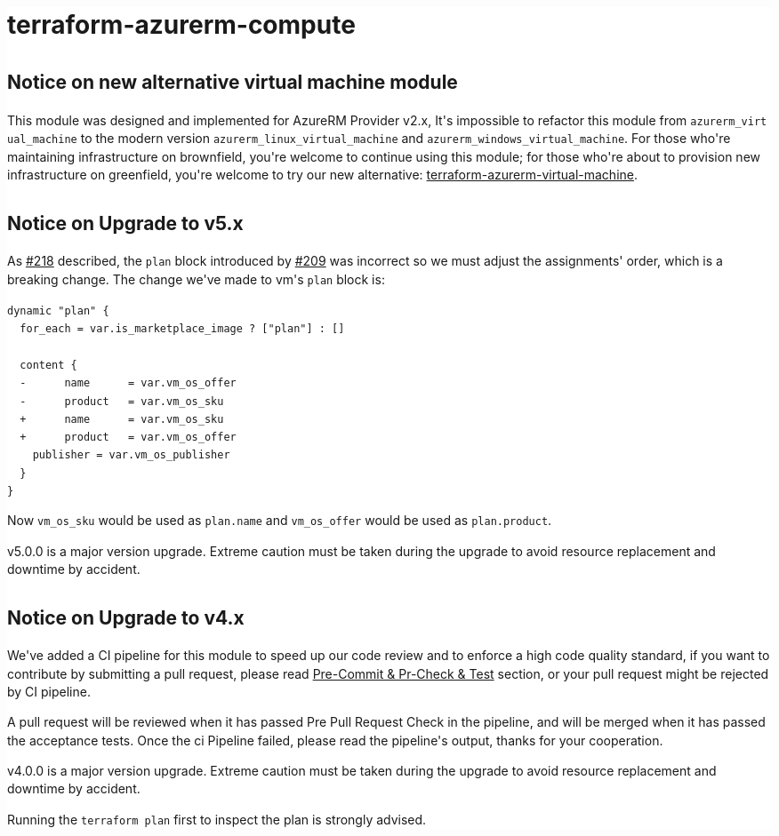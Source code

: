 # terraform-azurerm-compute

## Notice on new alternative virtual machine module

This module was designed and implemented for AzureRM Provider v2.x, It's impossible to refactor this module from `azurerm_virtual_machine` to the modern version `azurerm_linux_virtual_machine` and `azurerm_windows_virtual_machine`. For those who're maintaining infrastructure on brownfield, you're welcome to continue using this module; for those who're about to provision new infrastructure on greenfield, you're welcome to try our new alternative: [terraform-azurerm-virtual-machine](https://registry.terraform.io/modules/Azure/virtual-machine/azurerm/latest).

## Notice on Upgrade to v5.x

As [#218](https://github.com/Azure/terraform-azurerm-compute/pull/218) described, the `plan` block introduced by [#209](https://github.com/Azure/terraform-azurerm-compute/pull/209) was incorrect so we must adjust the assignments' order, which is a breaking change. The change we've made to vm's `plan` block is:

```hcl
dynamic "plan" {
  for_each = var.is_marketplace_image ? ["plan"] : []

  content {
  -      name      = var.vm_os_offer
  -      product   = var.vm_os_sku
  +      name      = var.vm_os_sku
  +      product   = var.vm_os_offer
    publisher = var.vm_os_publisher
  }
}
```

Now `vm_os_sku` would be used as `plan.name` and `vm_os_offer` would be used as `plan.product`.

v5.0.0 is a major version upgrade. Extreme caution must be taken during the upgrade to avoid resource replacement and downtime by accident.

## Notice on Upgrade to v4.x

We've added a CI pipeline for this module to speed up our code review and to enforce a high code quality standard, if you want to contribute by submitting a pull request, please read [Pre-Commit & Pr-Check & Test](#Pre-Commit--Pr-Check--Test) section, or your pull request might be rejected by CI pipeline.

A pull request will be reviewed when it has passed Pre Pull Request Check in the pipeline, and will be merged when it has passed the acceptance tests. Once the ci Pipeline failed, please read the pipeline's output, thanks for your cooperation.

v4.0.0 is a major version upgrade. Extreme caution must be taken during the upgrade to avoid resource replacement and downtime by accident.

Running the `terraform plan` first to inspect the plan is strongly advised.
